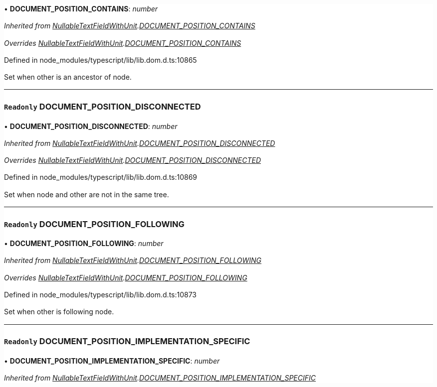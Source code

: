 • **DOCUMENT_POSITION_CONTAINS**: *number*

*Inherited from [NullableTextFieldWithUnit](_nullable_textfield_with_unit_.nullabletextfieldwithunit.md).[DOCUMENT_POSITION_CONTAINS](_nullable_textfield_with_unit_.nullabletextfieldwithunit.md#readonly-document_position_contains)*

*Overrides [NullableTextFieldWithUnit](_nullable_textfield_with_unit_.nullabletextfieldwithunit.md).[DOCUMENT_POSITION_CONTAINS](_nullable_textfield_with_unit_.nullabletextfieldwithunit.md#readonly-document_position_contains)*

Defined in node_modules/typescript/lib/lib.dom.d.ts:10865

Set when other is an ancestor of node.

___

### `Readonly` DOCUMENT_POSITION_DISCONNECTED

• **DOCUMENT_POSITION_DISCONNECTED**: *number*

*Inherited from [NullableTextFieldWithUnit](_nullable_textfield_with_unit_.nullabletextfieldwithunit.md).[DOCUMENT_POSITION_DISCONNECTED](_nullable_textfield_with_unit_.nullabletextfieldwithunit.md#readonly-document_position_disconnected)*

*Overrides [NullableTextFieldWithUnit](_nullable_textfield_with_unit_.nullabletextfieldwithunit.md).[DOCUMENT_POSITION_DISCONNECTED](_nullable_textfield_with_unit_.nullabletextfieldwithunit.md#readonly-document_position_disconnected)*

Defined in node_modules/typescript/lib/lib.dom.d.ts:10869

Set when node and other are not in the same tree.

___

### `Readonly` DOCUMENT_POSITION_FOLLOWING

• **DOCUMENT_POSITION_FOLLOWING**: *number*

*Inherited from [NullableTextFieldWithUnit](_nullable_textfield_with_unit_.nullabletextfieldwithunit.md).[DOCUMENT_POSITION_FOLLOWING](_nullable_textfield_with_unit_.nullabletextfieldwithunit.md#readonly-document_position_following)*

*Overrides [NullableTextFieldWithUnit](_nullable_textfield_with_unit_.nullabletextfieldwithunit.md).[DOCUMENT_POSITION_FOLLOWING](_nullable_textfield_with_unit_.nullabletextfieldwithunit.md#readonly-document_position_following)*

Defined in node_modules/typescript/lib/lib.dom.d.ts:10873

Set when other is following node.

___

### `Readonly` DOCUMENT_POSITION_IMPLEMENTATION_SPECIFIC

• **DOCUMENT_POSITION_IMPLEMENTATION_SPECIFIC**: *number*

*Inherited from [NullableTextFieldWithUnit](_nullable_textfield_with_unit_.nullabletextfieldwithunit.md).[DOCUMENT_POSITION_IMPLEMENTATION_SPECIFIC](_nullable_textfield_with_unit_.nullabletextfieldwithunit.md#readonly-document_position_implementation_specific)*
